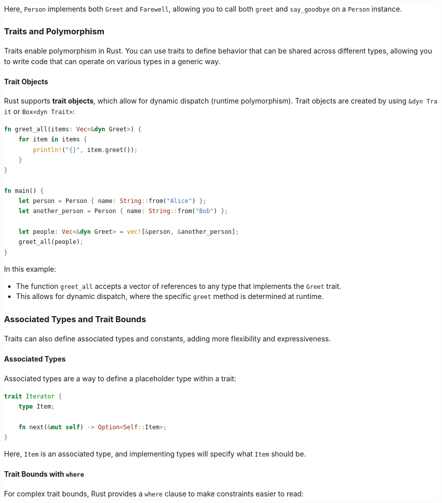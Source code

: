 Here, `Person` implements both `Greet` and `Farewell`, allowing you to call both `greet` and `say_goodbye` on a `Person` instance.

### Traits and Polymorphism

Traits enable polymorphism in Rust. You can use traits to define behavior that can be shared across different types, allowing you to write code that can operate on various types in a generic way.

#### Trait Objects

Rust supports **trait objects**, which allow for dynamic dispatch (runtime polymorphism). Trait objects are created by using `&dyn Trait` or `Box<dyn Trait>`:

```rust
fn greet_all(items: Vec<&dyn Greet>) {
    for item in items {
        println!("{}", item.greet());
    }
}

fn main() {
    let person = Person { name: String::from("Alice") };
    let another_person = Person { name: String::from("Bob") };

    let people: Vec<&dyn Greet> = vec![&person, &another_person];
    greet_all(people);
}
```

In this example:
- The function `greet_all` accepts a vector of references to any type that implements the `Greet` trait.
- This allows for dynamic dispatch, where the specific `greet` method is determined at runtime.

### Associated Types and Trait Bounds

Traits can also define associated types and constants, adding more flexibility and expressiveness.

#### Associated Types

Associated types are a way to define a placeholder type within a trait:

```rust
trait Iterator {
    type Item;

    fn next(&mut self) -> Option<Self::Item>;
}
```

Here, `Item` is an associated type, and implementing types will specify what `Item` should be.

#### Trait Bounds with `where`

For complex trait bounds, Rust provides a `where` clause to make constraints easier to read:
